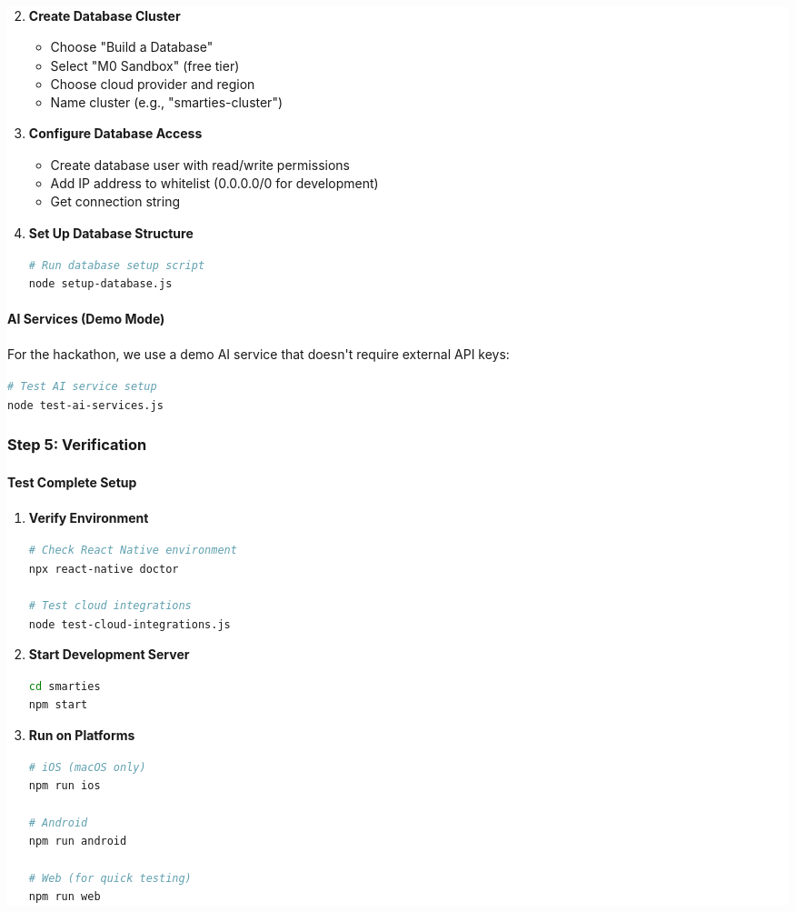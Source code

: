 2. **Create Database Cluster**
   - Choose "Build a Database"
   - Select "M0 Sandbox" (free tier)
   - Choose cloud provider and region
   - Name cluster (e.g., "smarties-cluster")

3. **Configure Database Access**
   - Create database user with read/write permissions
   - Add IP address to whitelist (0.0.0.0/0 for development)
   - Get connection string

4. **Set Up Database Structure**
   ```bash
   # Run database setup script
   node setup-database.js
   ```

#### AI Services (Demo Mode)

For the hackathon, we use a demo AI service that doesn't require external API keys:

```bash
# Test AI service setup
node test-ai-services.js
```

### Step 5: Verification

#### Test Complete Setup

1. **Verify Environment**
   ```bash
   # Check React Native environment
   npx react-native doctor
   
   # Test cloud integrations
   node test-cloud-integrations.js
   ```

2. **Start Development Server**
   ```bash
   cd smarties
   npm start
   ```

3. **Run on Platforms**
   ```bash
   # iOS (macOS only)
   npm run ios
   
   # Android
   npm run android
   
   # Web (for quick testing)
   npm run web
   ```
